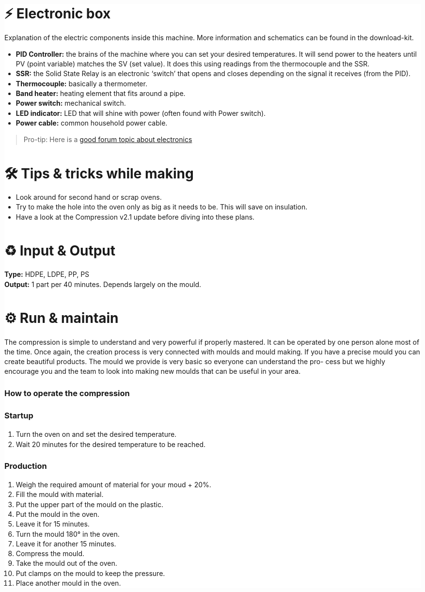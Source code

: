 # ⚡️ Electronic box
Explanation of the electric components inside this machine. More information and schematics can be found in the download-kit.

* <b>PID Controller:</b> the brains of the machine where you can set your desired temperatures. It will send power to the heaters until PV (point variable) matches the SV (set value). It does this using readings from the thermocouple and the SSR.
* <b>SSR:</b> the Solid State Relay is an electronic ‘switch’ that opens and closes depending on the signal it receives (from the PID).
* <b>Thermocouple:</b> basically a thermometer.
* <b>Band heater:</b> heating element that fits around a pipe.
* <b>Power switch:</b> mechanical switch.
* <b>LED indicator:</b> LED that will shine with power (often found with Power switch).
* <b>Power cable:</b> common household power cable.

> Pro-tip: Here is a [good forum topic about electronics](https://davehakkens.nl/community/forums/topic/the-big-electronics-topic/)

# 🛠 Tips & tricks while making

- Look around for second hand or scrap ovens.
- Try to make the hole into the oven only as big as it needs to be. This will save on insulation.
- Have a look at the Compression v2.1 update before diving into these plans.

# ♻️ Input & Output


<b>Type:</b> HDPE, LDPE, PP, PS<br>
<b>Output:</b> 1 part per 40 minutes. Depends largely on the mould.<br>


# ⚙️ Run & maintain

The compression is simple to understand and very powerful if properly mastered. It can be operated by one person alone most of the time. Once again, the creation process is very connected with moulds and mould making. If you have a precise mould you can create beautiful products. The mould we provide is very basic so everyone can understand the pro- cess but we highly encourage you and the team to look into making new moulds that can be useful in your area.

### How to operate the compression               

### Startup

1. Turn the oven on and set the desired temperature.
2. Wait 20 minutes for the desired temperature to be reached.

### Production

1. Weigh the required amount of material for your moud + 20%.
2. Fill the mould with material.
3. Put the upper part of the mould on the plastic.
4. Put the mould in the oven.
5. Leave it for 15 minutes.
6. Turn the mould 180° in the oven.
7. Leave it for another 15 minutes.
8. Compress the mould.
9. Take the mould out of the oven.
10. Put clamps on the mould to keep the pressure.
11. Place another mould in the oven.
